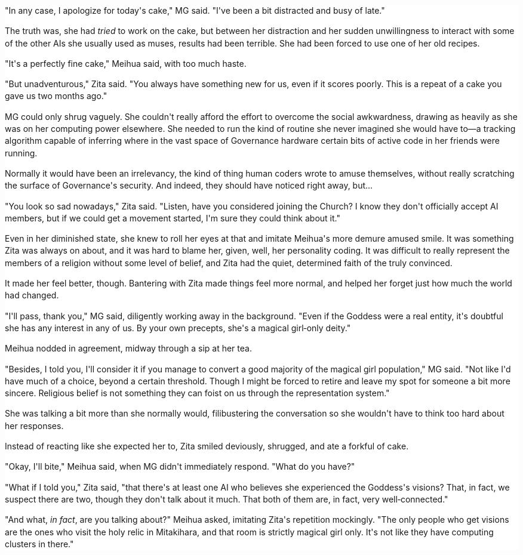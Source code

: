 "In any case, I apologize for today's cake," MG said. "I've been a bit distracted and busy of late."

The truth was, she had *tried* to work on the cake, but between her distraction and her sudden unwillingness to interact with some of the other AIs she usually used as muses, results had been terrible. She had been forced to use one of her old recipes.

"It's a perfectly fine cake," Meihua said, with too much haste.

"But unadventurous," Zita said. "You always have something new for us, even if it scores poorly. This is a repeat of a cake you gave us two months ago."

MG could only shrug vaguely. She couldn't really afford the effort to overcome the social awkwardness, drawing as heavily as she was on her computing power elsewhere. She needed to run the kind of routine she never imagined she would have to—a tracking algorithm capable of inferring where in the vast space of Governance hardware certain bits of active code in her friends were running.

Normally it would have been an irrelevancy, the kind of thing human coders wrote to amuse themselves, without really scratching the surface of Governance's security. And indeed, they should have noticed right away, but…

"You look so sad nowadays," Zita said. "Listen, have you considered joining the Church? I know they don't officially accept AI members, but if we could get a movement started, I'm sure they could think about it."

Even in her diminished state, she knew to roll her eyes at that and imitate Meihua's more demure amused smile. It was something Zita was always on about, and it was hard to blame her, given, well, her personality coding. It was difficult to really represent the members of a religion without some level of belief, and Zita had the quiet, determined faith of the truly convinced.

It made her feel better, though. Bantering with Zita made things feel more normal, and helped her forget just how much the world had changed.

"I'll pass, thank you," MG said, diligently working away in the background. "Even if the Goddess were a real entity, it's doubtful she has any interest in any of us. By your own precepts, she's a magical girl‐only deity."

Meihua nodded in agreement, midway through a sip at her tea.

"Besides, I told you, I'll consider it if you manage to convert a good majority of the magical girl population," MG said. "Not like I'd have much of a choice, beyond a certain threshold. Though I might be forced to retire and leave my spot for someone a bit more sincere. Religious belief is not something they can foist on us through the representation system."

She was talking a bit more than she normally would, filibustering the conversation so she wouldn't have to think too hard about her responses.

Instead of reacting like she expected her to, Zita smiled deviously, shrugged, and ate a forkful of cake.

"Okay, I'll bite," Meihua said, when MG didn't immediately respond. "What do you have?"

"What if I told you," Zita said, "that there's at least one AI who believes she experienced the Goddess's visions? That, in fact, we suspect there are two, though they don't talk about it much. That both of them are, in fact, very well‐connected."

"And what, *in fact*, are you talking about?" Meihua asked, imitating Zita's repetition mockingly. "The only people who get visions are the ones who visit the holy relic in Mitakihara, and that room is strictly magical girl only. It's not like they have computing clusters in there."
